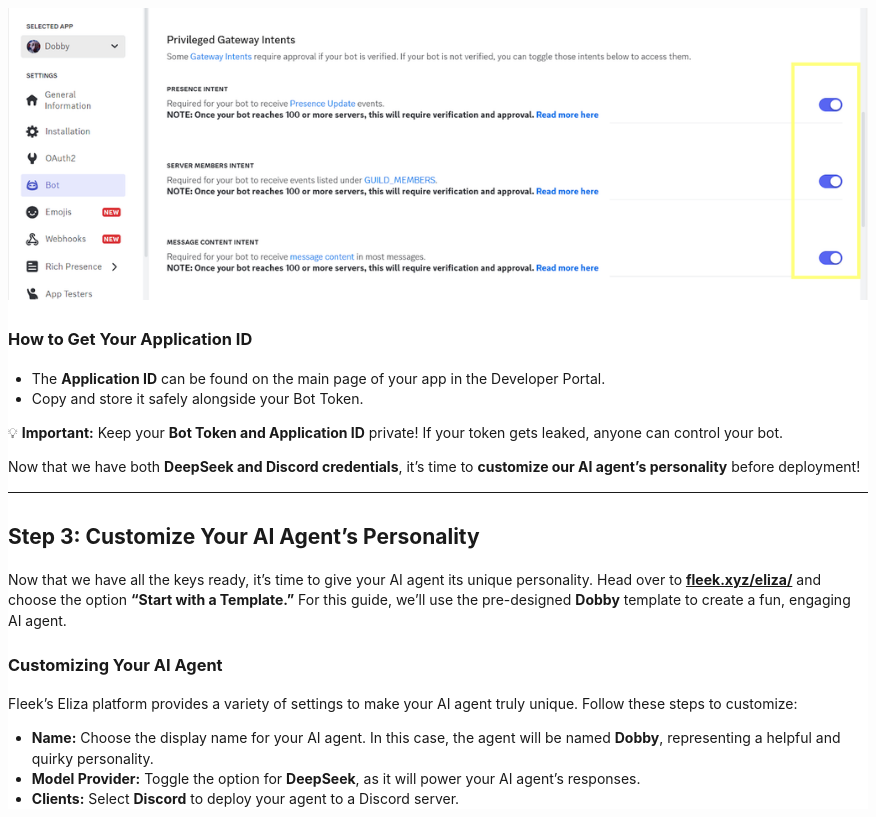 ![](./toggleon.png)

### **How to Get Your Application ID**

- The **Application ID** can be found on the main page of your app in the Developer Portal.
- Copy and store it safely alongside your Bot Token.

💡 **Important:** Keep your **Bot Token and Application ID** private! If your token gets leaked, anyone can control your bot.

Now that we have both **DeepSeek and Discord credentials**, it’s time to **customize our AI agent’s personality** before deployment!

---

## **Step 3: Customize Your AI Agent’s Personality**

Now that we have all the keys ready, it’s time to give your AI agent its unique personality. Head over to [**fleek.xyz/eliza/**](https://fleek.xyz/eliza/) and choose the option **“Start with a Template.”** For this guide, we’ll use the pre-designed **Dobby** template to create a fun, engaging AI agent.

### **Customizing Your AI Agent**

Fleek’s Eliza platform provides a variety of settings to make your AI agent truly unique. Follow these steps to customize:

- **Name:** Choose the display name for your AI agent. In this case, the agent will be named **Dobby**, representing a helpful and quirky personality.
- **Model Provider:** Toggle the option for **DeepSeek**, as it will power your AI agent’s responses.
- **Clients:** Select **Discord** to deploy your agent to a Discord server.
